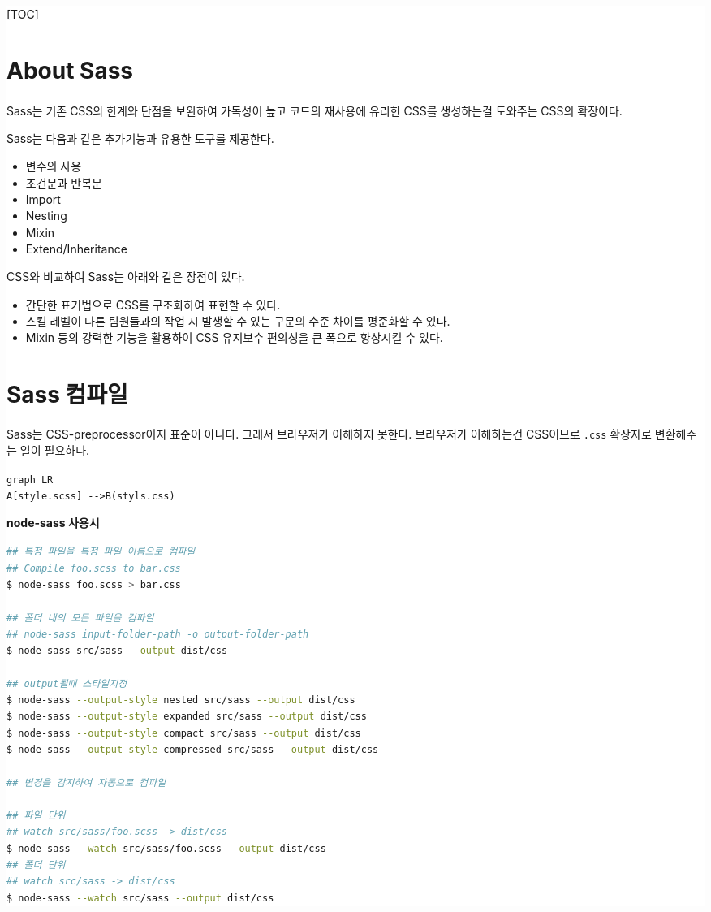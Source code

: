 

[TOC]



# About Sass

Sass는 기존 CSS의 한계와 단점을 보완하여 가독성이 높고 코드의 재사용에 유리한 CSS를 생성하는걸 도와주는 CSS의 확장이다.

Sass는 다음과 같은 추가기능과 유용한 도구를 제공한다.

- 변수의 사용
- 조건문과 반복문
- Import
- Nesting
- Mixin
- Extend/Inheritance

CSS와 비교하여 Sass는 아래와 같은 장점이 있다.

- 간단한 표기법으로 CSS를 구조화하여 표현할 수 있다.
- 스킬 레벨이 다른 팀원들과의 작업 시 발생할 수 있는 구문의 수준 차이를 평준화할 수 있다.
-  Mixin 등의 강력한 기능을 활용하여 CSS 유지보수 편의성을 큰 폭으로 향상시킬 수 있다.



# Sass 컴파일

Sass는 CSS-preprocessor이지 표준이 아니다.  그래서 브라우저가 이해하지 못한다. 브라우저가 이해하는건 CSS이므로 `.css` 확장자로 변환해주는 일이 필요하다.

```mermaid
graph LR
A[style.scss] -->B(styls.css)

```

**node-sass 사용시**

```bash
## 특정 파일을 특정 파일 이름으로 컴파일
## Compile foo.scss to bar.css
$ node-sass foo.scss > bar.css

## 폴더 내의 모든 파일을 컴파일
## node-sass input-folder-path -o output-folder-path
$ node-sass src/sass --output dist/css

## output될때 스타일지정
$ node-sass --output-style nested src/sass --output dist/css
$ node-sass --output-style expanded src/sass --output dist/css
$ node-sass --output-style compact src/sass --output dist/css
$ node-sass --output-style compressed src/sass --output dist/css

## 변경을 감지하여 자동으로 컴파일

## 파일 단위 
## watch src/sass/foo.scss -> dist/css
$ node-sass --watch src/sass/foo.scss --output dist/css
## 폴더 단위
## watch src/sass -> dist/css
$ node-sass --watch src/sass --output dist/css
```
